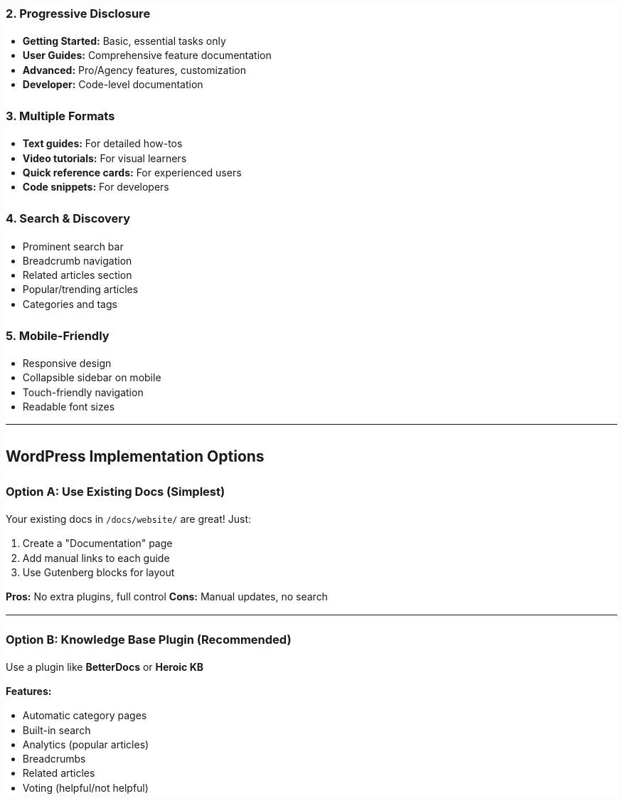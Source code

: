 ### 2. **Progressive Disclosure**
- **Getting Started:** Basic, essential tasks only
- **User Guides:** Comprehensive feature documentation
- **Advanced:** Pro/Agency features, customization
- **Developer:** Code-level documentation

### 3. **Multiple Formats**
- **Text guides:** For detailed how-tos
- **Video tutorials:** For visual learners
- **Quick reference cards:** For experienced users
- **Code snippets:** For developers

### 4. **Search & Discovery**
- Prominent search bar
- Breadcrumb navigation
- Related articles section
- Popular/trending articles
- Categories and tags

### 5. **Mobile-Friendly**
- Responsive design
- Collapsible sidebar on mobile
- Touch-friendly navigation
- Readable font sizes

---

## WordPress Implementation Options

### Option A: Use Existing Docs (Simplest)
Your existing docs in `/docs/website/` are great! Just:
1. Create a "Documentation" page
2. Add manual links to each guide
3. Use Gutenberg blocks for layout

**Pros:** No extra plugins, full control
**Cons:** Manual updates, no search

---

### Option B: Knowledge Base Plugin (Recommended)
Use a plugin like **BetterDocs** or **Heroic KB**

**Features:**
- Automatic category pages
- Built-in search
- Analytics (popular articles)
- Breadcrumbs
- Related articles
- Voting (helpful/not helpful)
